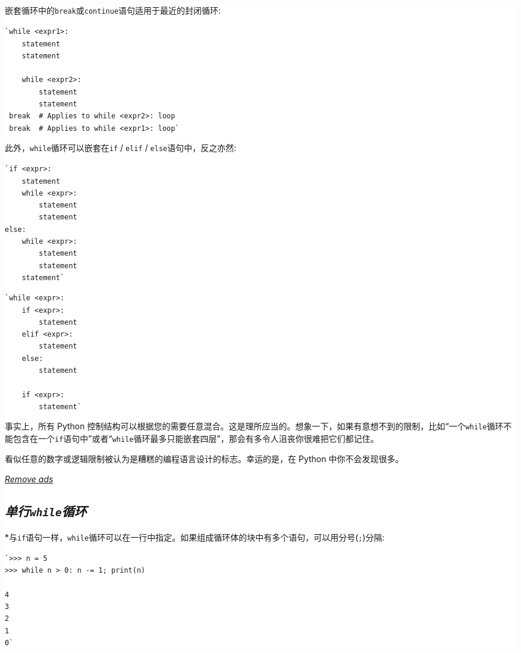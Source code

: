 嵌套循环中的`break`或`continue`语句适用于最近的封闭循环:

```
`while <expr1>:
    statement
    statement

    while <expr2>:
        statement
        statement
 break  # Applies to while <expr2>: loop 
 break  # Applies to while <expr1>: loop` 
```

此外，`while`循环可以嵌套在`if` / `elif` / `else`语句中，反之亦然:

```
`if <expr>:
    statement
    while <expr>:
        statement
        statement
else:
    while <expr>:
        statement
        statement
    statement` 
```

```
`while <expr>:
    if <expr>:
        statement
    elif <expr>:
        statement
    else:
        statement

    if <expr>:
        statement` 
```

事实上，所有 Python 控制结构可以根据您的需要任意混合。这是理所应当的。想象一下，如果有意想不到的限制，比如“一个`while`循环不能包含在一个`if`语句中”或者“`while`循环最多只能嵌套四层”，那会有多令人沮丧你很难把它们都记住。

看似任意的数字或逻辑限制被认为是糟糕的编程语言设计的标志。幸运的是，在 Python 中你不会发现很多。

[*Remove ads*](/account/join/)

## *单行`while`循环*

 *与`if`语句一样，`while`循环可以在一行中指定。如果组成循环体的块中有多个语句，可以用分号(`;`)分隔:

>>>

```
`>>> n = 5
>>> while n > 0: n -= 1; print(n)

4
3
2
1
0` 
```
